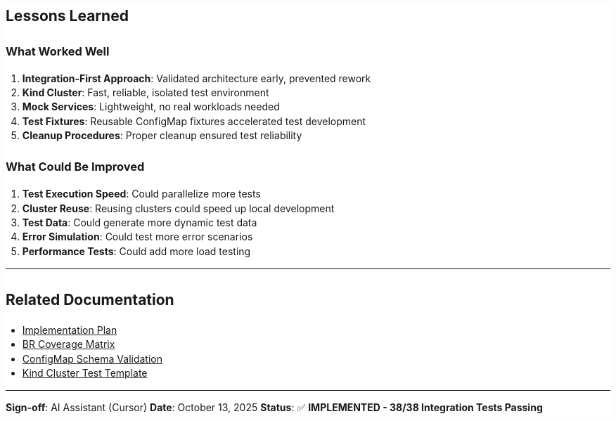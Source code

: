 
## Lessons Learned

### What Worked Well

1. **Integration-First Approach**: Validated architecture early, prevented rework
2. **Kind Cluster**: Fast, reliable, isolated test environment
3. **Mock Services**: Lightweight, no real workloads needed
4. **Test Fixtures**: Reusable ConfigMap fixtures accelerated test development
5. **Cleanup Procedures**: Proper cleanup ensured test reliability

### What Could Be Improved

1. **Test Execution Speed**: Could parallelize more tests
2. **Cluster Reuse**: Reusing clusters could speed up local development
3. **Test Data**: Could generate more dynamic test data
4. **Error Simulation**: Could test more error scenarios
5. **Performance Tests**: Could add more load testing

---

## Related Documentation

- [Implementation Plan](../IMPLEMENTATION_PLAN_ENHANCED.md)
- [BR Coverage Matrix](../../BR_COVERAGE_MATRIX.md)
- [ConfigMap Schema Validation](../design/02-configmap-schema-validation.md)
- [Kind Cluster Test Template](../../../../testing/KIND_CLUSTER_TEST_TEMPLATE.md)

---

**Sign-off**: AI Assistant (Cursor)
**Date**: October 13, 2025
**Status**: ✅ **IMPLEMENTED - 38/38 Integration Tests Passing**

